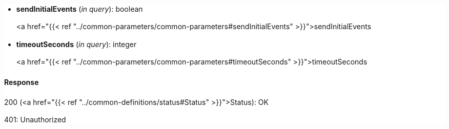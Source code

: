 
- **sendInitialEvents** (*in query*): boolean

  <a href="{{< ref "../common-parameters/common-parameters#sendInitialEvents" >}}">sendInitialEvents</a>


- **timeoutSeconds** (*in query*): integer

  <a href="{{< ref "../common-parameters/common-parameters#timeoutSeconds" >}}">timeoutSeconds</a>



#### Response


200 (<a href="{{< ref "../common-definitions/status#Status" >}}">Status</a>): OK

401: Unauthorized

